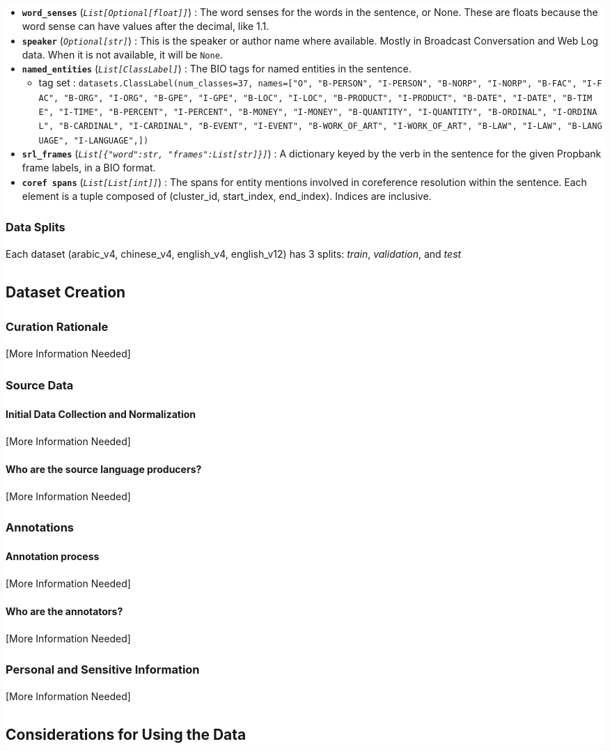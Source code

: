 - **`word_senses`** (*`List[Optional[float]]`*) : The word senses for the words in the sentence, or None. These are floats because the word sense can have values after the decimal, like 1.1.
- **`speaker`** (*`Optional[str]`*) : This is the speaker or author name where available. Mostly in Broadcast Conversation and Web Log data. When it is not available, it will be `None`.
- **`named_entities`** (*`List[ClassLabel]`*) : The BIO tags for named entities in the sentence. 
  - tag set : `datasets.ClassLabel(num_classes=37, names=["O", "B-PERSON", "I-PERSON", "B-NORP", "I-NORP", "B-FAC", "I-FAC", "B-ORG", "I-ORG", "B-GPE", "I-GPE", "B-LOC", "I-LOC", "B-PRODUCT", "I-PRODUCT", "B-DATE", "I-DATE", "B-TIME", "I-TIME", "B-PERCENT", "I-PERCENT", "B-MONEY", "I-MONEY", "B-QUANTITY", "I-QUANTITY", "B-ORDINAL", "I-ORDINAL", "B-CARDINAL", "I-CARDINAL", "B-EVENT", "I-EVENT", "B-WORK_OF_ART", "I-WORK_OF_ART", "B-LAW", "I-LAW", "B-LANGUAGE", "I-LANGUAGE",])`
- **`srl_frames`** (*`List[{"word":str, "frames":List[str]}]`*) : A dictionary keyed by the verb in the sentence for the given Propbank frame labels, in a BIO format.
- **`coref spans`** (*`List[List[int]]`*) : The spans for entity mentions involved in coreference resolution within the sentence. Each element is a tuple composed of (cluster_id, start_index, end_index). Indices are inclusive.

### Data Splits

Each dataset (arabic_v4, chinese_v4, english_v4, english_v12) has 3 splits: _train_, _validation_, and _test_

## Dataset Creation

### Curation Rationale

[More Information Needed]

### Source Data

#### Initial Data Collection and Normalization

[More Information Needed]

#### Who are the source language producers?

[More Information Needed]

### Annotations

#### Annotation process

[More Information Needed]

#### Who are the annotators?

[More Information Needed]

### Personal and Sensitive Information

[More Information Needed]

## Considerations for Using the Data
